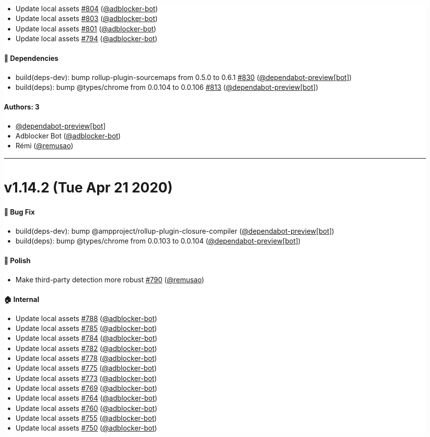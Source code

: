 - Update local assets [#804](https://github.com/cliqz-oss/adblocker/pull/804) ([@adblocker-bot](https://github.com/adblocker-bot))
- Update local assets [#803](https://github.com/cliqz-oss/adblocker/pull/803) ([@adblocker-bot](https://github.com/adblocker-bot))
- Update local assets [#801](https://github.com/cliqz-oss/adblocker/pull/801) ([@adblocker-bot](https://github.com/adblocker-bot))
- Update local assets [#794](https://github.com/cliqz-oss/adblocker/pull/794) ([@adblocker-bot](https://github.com/adblocker-bot))

#### :nut_and_bolt: Dependencies

- build(deps-dev): bump rollup-plugin-sourcemaps from 0.5.0 to 0.6.1 [#830](https://github.com/cliqz-oss/adblocker/pull/830) ([@dependabot-preview[bot]](https://github.com/dependabot-preview[bot]))
- build(deps): bump @types/chrome from 0.0.104 to 0.0.106 [#813](https://github.com/cliqz-oss/adblocker/pull/813) ([@dependabot-preview[bot]](https://github.com/dependabot-preview[bot]))

#### Authors: 3

- [@dependabot-preview[bot]](https://github.com/dependabot-preview[bot])
- Adblocker Bot ([@adblocker-bot](https://github.com/adblocker-bot))
- Rémi ([@remusao](https://github.com/remusao))

---

# v1.14.2 (Tue Apr 21 2020)

#### :bug: Bug Fix

- build(deps-dev): bump @ampproject/rollup-plugin-closure-compiler ([@dependabot-preview[bot]](https://github.com/dependabot-preview[bot]))
- build(deps): bump @types/chrome from 0.0.103 to 0.0.104 ([@dependabot-preview[bot]](https://github.com/dependabot-preview[bot]))

#### :nail_care: Polish

- Make third-party detection more robust [#790](https://github.com/cliqz-oss/adblocker/pull/790) ([@remusao](https://github.com/remusao))

#### :house: Internal

- Update local assets [#788](https://github.com/cliqz-oss/adblocker/pull/788) ([@adblocker-bot](https://github.com/adblocker-bot))
- Update local assets [#785](https://github.com/cliqz-oss/adblocker/pull/785) ([@adblocker-bot](https://github.com/adblocker-bot))
- Update local assets [#784](https://github.com/cliqz-oss/adblocker/pull/784) ([@adblocker-bot](https://github.com/adblocker-bot))
- Update local assets [#782](https://github.com/cliqz-oss/adblocker/pull/782) ([@adblocker-bot](https://github.com/adblocker-bot))
- Update local assets [#778](https://github.com/cliqz-oss/adblocker/pull/778) ([@adblocker-bot](https://github.com/adblocker-bot))
- Update local assets [#775](https://github.com/cliqz-oss/adblocker/pull/775) ([@adblocker-bot](https://github.com/adblocker-bot))
- Update local assets [#773](https://github.com/cliqz-oss/adblocker/pull/773) ([@adblocker-bot](https://github.com/adblocker-bot))
- Update local assets [#769](https://github.com/cliqz-oss/adblocker/pull/769) ([@adblocker-bot](https://github.com/adblocker-bot))
- Update local assets [#764](https://github.com/cliqz-oss/adblocker/pull/764) ([@adblocker-bot](https://github.com/adblocker-bot))
- Update local assets [#760](https://github.com/cliqz-oss/adblocker/pull/760) ([@adblocker-bot](https://github.com/adblocker-bot))
- Update local assets [#755](https://github.com/cliqz-oss/adblocker/pull/755) ([@adblocker-bot](https://github.com/adblocker-bot))
- Update local assets [#750](https://github.com/cliqz-oss/adblocker/pull/750) ([@adblocker-bot](https://github.com/adblocker-bot))
